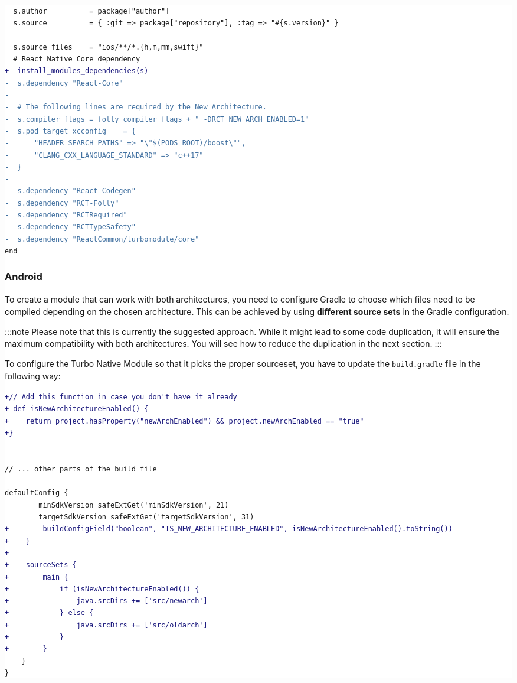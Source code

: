 ```diff
  s.author          = package["author"]
  s.source          = { :git => package["repository"], :tag => "#{s.version}" }

  s.source_files    = "ios/**/*.{h,m,mm,swift}"
  # React Native Core dependency
+  install_modules_dependencies(s)
-  s.dependency "React-Core"
-
-  # The following lines are required by the New Architecture.
-  s.compiler_flags = folly_compiler_flags + " -DRCT_NEW_ARCH_ENABLED=1"
-  s.pod_target_xcconfig    = {
-      "HEADER_SEARCH_PATHS" => "\"$(PODS_ROOT)/boost\"",
-      "CLANG_CXX_LANGUAGE_STANDARD" => "c++17"
-  }
-
-  s.dependency "React-Codegen"
-  s.dependency "RCT-Folly"
-  s.dependency "RCTRequired"
-  s.dependency "RCTTypeSafety"
-  s.dependency "ReactCommon/turbomodule/core"
end
```

### Android

To create a module that can work with both architectures, you need to configure Gradle to choose which files need to be compiled depending on the chosen architecture. This can be achieved by using **different source sets** in the Gradle configuration.

:::note
Please note that this is currently the suggested approach. While it might lead to some code duplication, it will ensure the maximum compatibility with both architectures. You will see how to reduce the duplication in the next section.
:::

To configure the Turbo Native Module so that it picks the proper sourceset, you have to update the `build.gradle` file in the following way:

```diff title="build.gradle"
+// Add this function in case you don't have it already
+ def isNewArchitectureEnabled() {
+    return project.hasProperty("newArchEnabled") && project.newArchEnabled == "true"
+}


// ... other parts of the build file

defaultConfig {
        minSdkVersion safeExtGet('minSdkVersion', 21)
        targetSdkVersion safeExtGet('targetSdkVersion', 31)
+        buildConfigField("boolean", "IS_NEW_ARCHITECTURE_ENABLED", isNewArchitectureEnabled().toString())
+    }
+
+    sourceSets {
+        main {
+            if (isNewArchitectureEnabled()) {
+                java.srcDirs += ['src/newarch']
+            } else {
+                java.srcDirs += ['src/oldarch']
+            }
+        }
    }
}
```